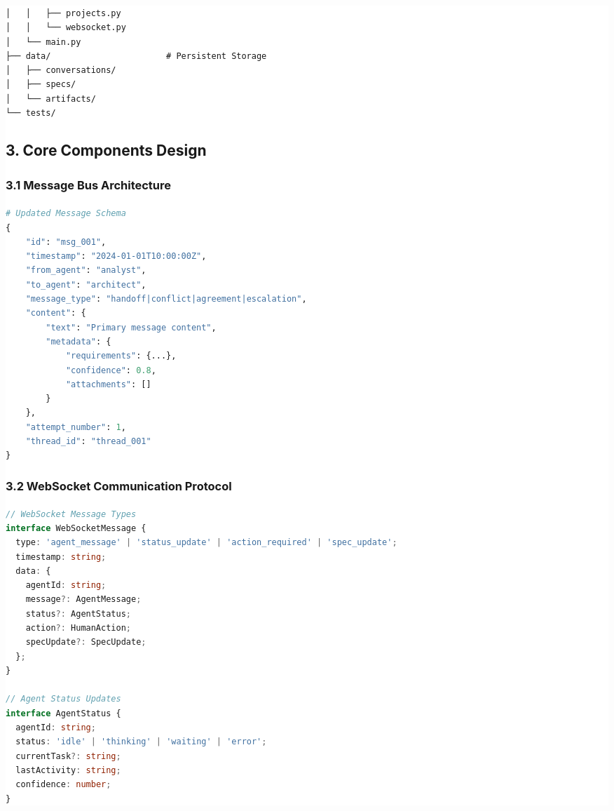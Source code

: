 ```
│   │   ├── projects.py
│   │   └── websocket.py
│   └── main.py
├── data/                       # Persistent Storage
│   ├── conversations/
│   ├── specs/
│   └── artifacts/
└── tests/
```

## 3. Core Components Design

### 3.1 Message Bus Architecture

```python
# Updated Message Schema
{
    "id": "msg_001",
    "timestamp": "2024-01-01T10:00:00Z",
    "from_agent": "analyst",
    "to_agent": "architect",
    "message_type": "handoff|conflict|agreement|escalation",
    "content": {
        "text": "Primary message content",
        "metadata": {
            "requirements": {...},
            "confidence": 0.8,
            "attachments": []
        }
    },
    "attempt_number": 1,
    "thread_id": "thread_001"
}
```

### 3.2 WebSocket Communication Protocol

```typescript
// WebSocket Message Types
interface WebSocketMessage {
  type: 'agent_message' | 'status_update' | 'action_required' | 'spec_update';
  timestamp: string;
  data: {
    agentId: string;
    message?: AgentMessage;
    status?: AgentStatus;
    action?: HumanAction;
    specUpdate?: SpecUpdate;
  };
}

// Agent Status Updates
interface AgentStatus {
  agentId: string;
  status: 'idle' | 'thinking' | 'waiting' | 'error';
  currentTask?: string;
  lastActivity: string;
  confidence: number;
}
```
